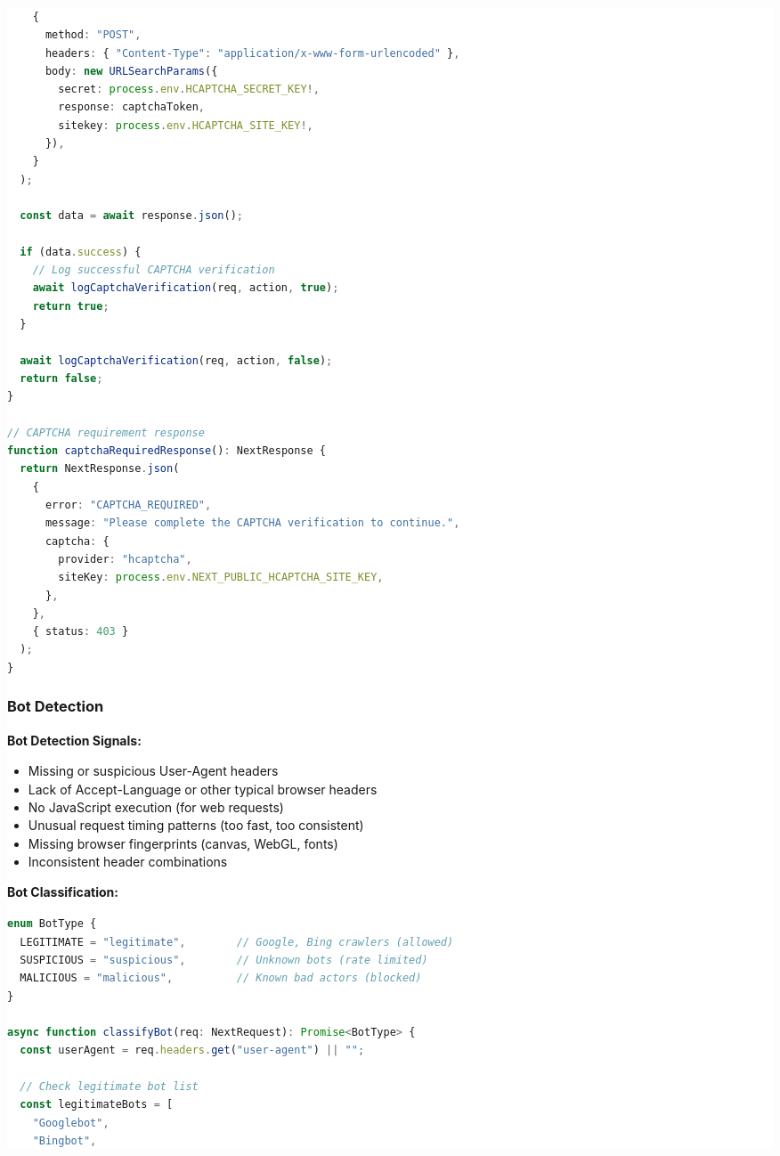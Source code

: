 ```typescript
    {
      method: "POST",
      headers: { "Content-Type": "application/x-www-form-urlencoded" },
      body: new URLSearchParams({
        secret: process.env.HCAPTCHA_SECRET_KEY!,
        response: captchaToken,
        sitekey: process.env.HCAPTCHA_SITE_KEY!,
      }),
    }
  );
  
  const data = await response.json();
  
  if (data.success) {
    // Log successful CAPTCHA verification
    await logCaptchaVerification(req, action, true);
    return true;
  }
  
  await logCaptchaVerification(req, action, false);
  return false;
}

// CAPTCHA requirement response
function captchaRequiredResponse(): NextResponse {
  return NextResponse.json(
    {
      error: "CAPTCHA_REQUIRED",
      message: "Please complete the CAPTCHA verification to continue.",
      captcha: {
        provider: "hcaptcha",
        siteKey: process.env.NEXT_PUBLIC_HCAPTCHA_SITE_KEY,
      },
    },
    { status: 403 }
  );
}
```

### Bot Detection

**Bot Detection Signals:**
- Missing or suspicious User-Agent headers
- Lack of Accept-Language or other typical browser headers
- No JavaScript execution (for web requests)
- Unusual request timing patterns (too fast, too consistent)
- Missing browser fingerprints (canvas, WebGL, fonts)
- Inconsistent header combinations

**Bot Classification:**
```typescript
enum BotType {
  LEGITIMATE = "legitimate",        // Google, Bing crawlers (allowed)
  SUSPICIOUS = "suspicious",        // Unknown bots (rate limited)
  MALICIOUS = "malicious",          // Known bad actors (blocked)
}

async function classifyBot(req: NextRequest): Promise<BotType> {
  const userAgent = req.headers.get("user-agent") || "";
  
  // Check legitimate bot list
  const legitimateBots = [
    "Googlebot",
    "Bingbot",
```